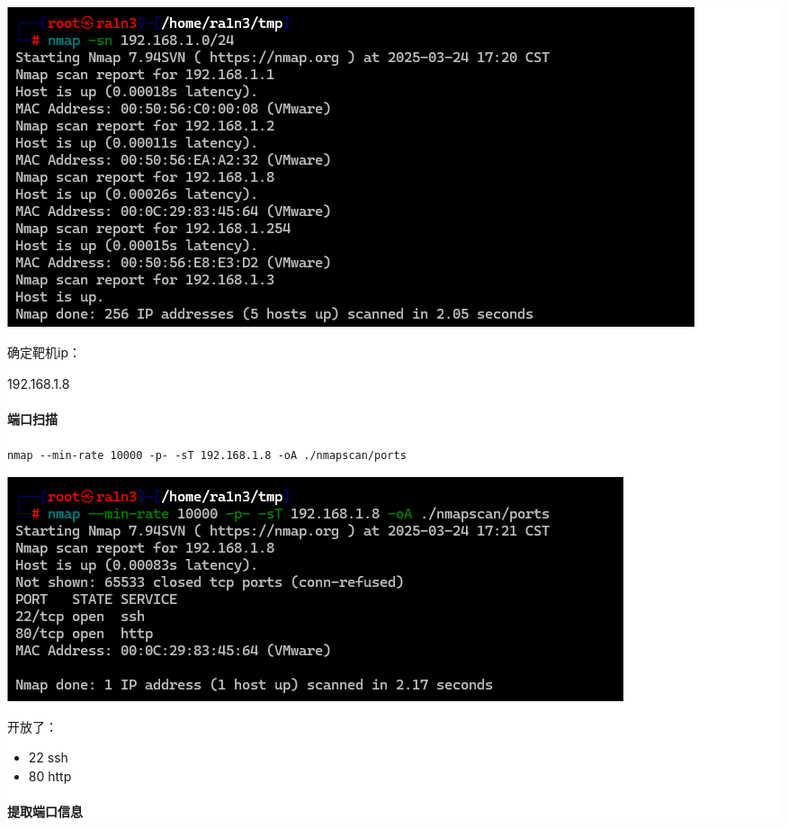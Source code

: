 ![image-20250324172030164](assets/image-20250324172030164.png)

确定靶机ip：

192.168.1.8



#### 端口扫描

```
nmap --min-rate 10000 -p- -sT 192.168.1.8 -oA ./nmapscan/ports
```

![image-20250324172118448](assets/image-20250324172118448.png)

开放了：

- 22 ssh
- 80 http



#### 提取端口信息
